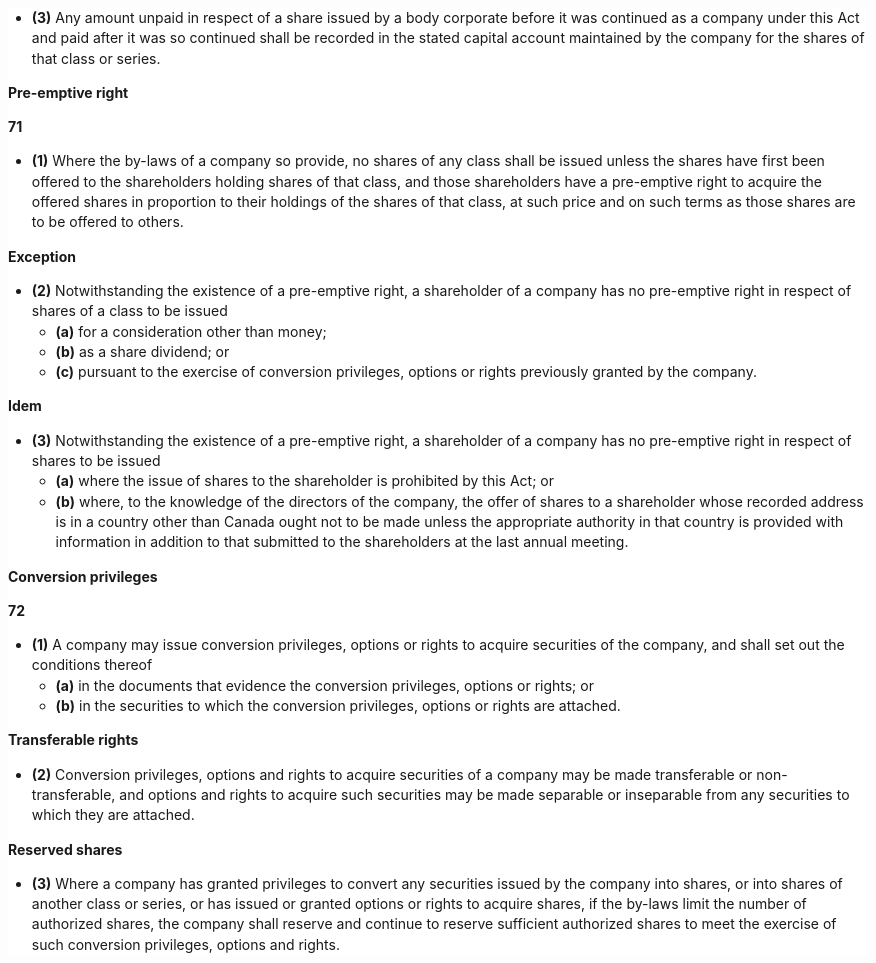 - **(3)** Any amount unpaid in respect of a share issued by a body corporate before it was continued as a company under this Act and paid after it was so continued shall be recorded in the stated capital account maintained by the company for the shares of that class or series.




**Pre-emptive right**

**71** 

- **(1)** Where the by-laws of a company so provide, no shares of any class shall be issued unless the shares have first been offered to the shareholders holding shares of that class, and those shareholders have a pre-emptive right to acquire the offered shares in proportion to their holdings of the shares of that class, at such price and on such terms as those shares are to be offered to others.

**Exception**

- **(2)** Notwithstanding the existence of a pre-emptive right, a shareholder of a company has no pre-emptive right in respect of shares of a class to be issued
	- **(a)** for a consideration other than money;
	- **(b)** as a share dividend; or
	- **(c)** pursuant to the exercise of conversion privileges, options or rights previously granted by the company.

**Idem**

- **(3)** Notwithstanding the existence of a pre-emptive right, a shareholder of a company has no pre-emptive right in respect of shares to be issued
	- **(a)** where the issue of shares to the shareholder is prohibited by this Act; or
	- **(b)** where, to the knowledge of the directors of the company, the offer of shares to a shareholder whose recorded address is in a country other than Canada ought not to be made unless the appropriate authority in that country is provided with information in addition to that submitted to the shareholders at the last annual meeting.




**Conversion privileges**

**72** 

- **(1)** A company may issue conversion privileges, options or rights to acquire securities of the company, and shall set out the conditions thereof
	- **(a)** in the documents that evidence the conversion privileges, options or rights; or
	- **(b)** in the securities to which the conversion privileges, options or rights are attached.

**Transferable rights**

- **(2)** Conversion privileges, options and rights to acquire securities of a company may be made transferable or non-transferable, and options and rights to acquire such securities may be made separable or inseparable from any securities to which they are attached.

**Reserved shares**

- **(3)** Where a company has granted privileges to convert any securities issued by the company into shares, or into shares of another class or series, or has issued or granted options or rights to acquire shares, if the by-laws limit the number of authorized shares, the company shall reserve and continue to reserve sufficient authorized shares to meet the exercise of such conversion privileges, options and rights.

